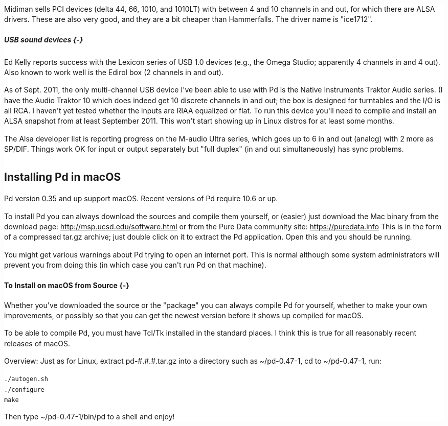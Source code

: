 Midiman sells PCI devices (delta 44, 66, 1010, and 1010LT) with between 4 and 10
channels in and out, for which there are ALSA drivers. These are also very good,
and they are a bit cheaper than Hammerfalls. The driver name is "ice1712".

##### USB sound devices {-}

Ed Kelly reports success with the Lexicon series of USB 1.0 devices (e.g., the
Omega Studio; apparently 4 channels in and 4 out). Also known to work well is
the Edirol box (2 channels in and out).

As of Sept. 2011, the only multi-channel USB device I've been able to use with
Pd is the Native Instruments Traktor Audio series. (I have the Audio Traktor 10
which does indeed get 10 discrete channels in and out; the box is designed for
turntables and the I/O is all RCA. I haven't yet tested whether the inputs are
RIAA equalized or flat. To run this device you'll need to compile and install an
ALSA snapshot from at least September 2011. This won't start showing up in Linux
distros for at least some months.

The Alsa developer list is reporting progress on the M-audio Ultra series, which
goes up to 6 in and out (analog) with 2 more as SP/DIF. Things work OK for input
or output separately but "full duplex" (in and out simultaneously) has sync
problems.

## Installing Pd in macOS

Pd version 0.35 and up support macOS. Recent versions of Pd require 10.6 or up.

To install Pd you can always download the sources and compile them yourself, or
(easier) just download the Mac binary from the download page:
<http://msp.ucsd.edu/software.html> or from the Pure Data community site:
<https://puredata.info> This is in the form of a compressed tar.gz archive; just
double click on it to extract the Pd application. Open this and you should be
running.

You might get various warnings about Pd trying to open an internet port. This is
normal although some system administrators will prevent you from doing this (in
which case you can't run Pd on that machine).

#### To Install on macOS from Source {-}

Whether you've downloaded the source or the "package" you can always compile Pd
for yourself, whether to make your own improvements, or possibly so that you can
get the newest version before it shows up compiled for macOS.

To be able to compile Pd, you must have Tcl/Tk installed in the standard places.
I think this is true for all reasonably recent releases of macOS.

Overview: Just as for Linux, extract pd-\#.\#.\#.tar.gz into a directory such as
\~/pd-0.47-1, cd to \~/pd-0.47-1, run:

    ./autogen.sh
    ./configure
    make

Then type \~/pd-0.47-1/bin/pd to a shell and enjoy!
